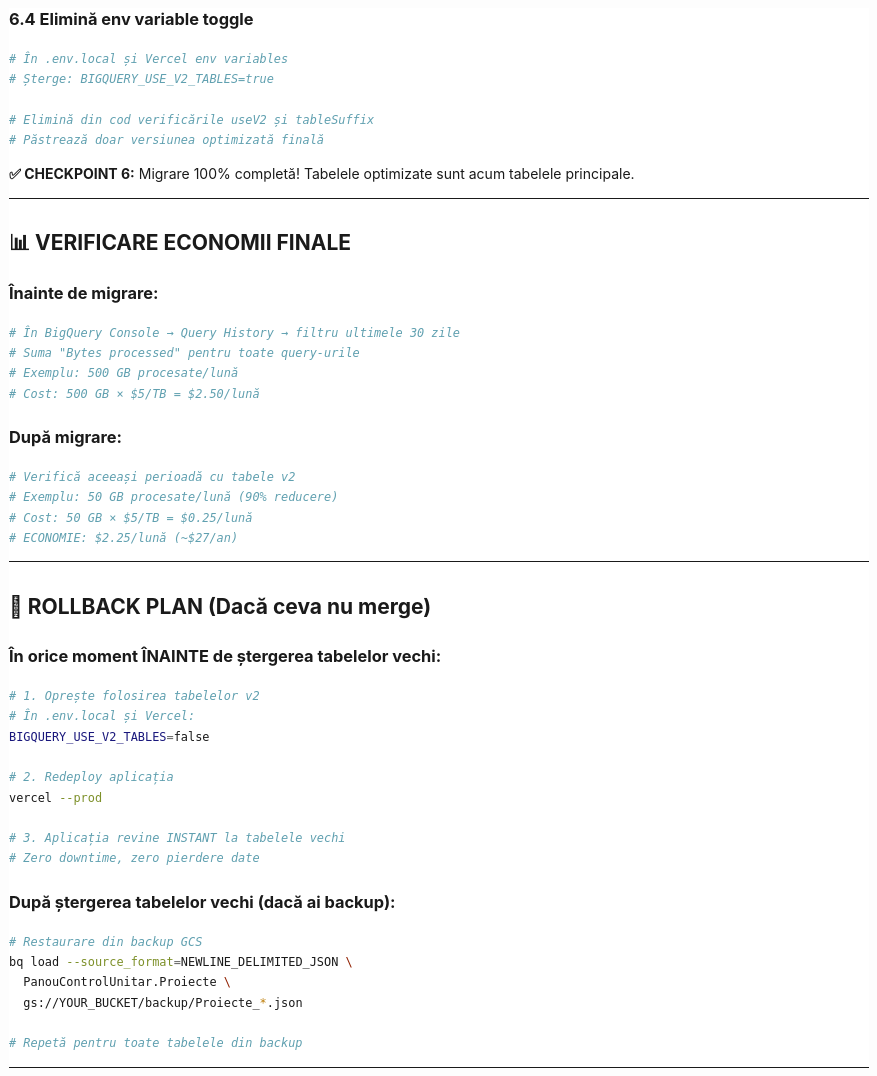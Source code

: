 ### **6.4 Elimină env variable toggle**
```bash
# În .env.local și Vercel env variables
# Șterge: BIGQUERY_USE_V2_TABLES=true

# Elimină din cod verificările useV2 și tableSuffix
# Păstrează doar versiunea optimizată finală
```

**✅ CHECKPOINT 6:** Migrare 100% completă! Tabelele optimizate sunt acum tabelele principale.

---

## 📊 VERIFICARE ECONOMII FINALE

### **Înainte de migrare:**
```bash
# În BigQuery Console → Query History → filtru ultimele 30 zile
# Suma "Bytes processed" pentru toate query-urile
# Exemplu: 500 GB procesate/lună
# Cost: 500 GB × $5/TB = $2.50/lună
```

### **După migrare:**
```bash
# Verifică aceeași perioadă cu tabele v2
# Exemplu: 50 GB procesate/lună (90% reducere)
# Cost: 50 GB × $5/TB = $0.25/lună
# ECONOMIE: $2.25/lună (~$27/an)
```

---

## 🚨 ROLLBACK PLAN (Dacă ceva nu merge)

### **În orice moment ÎNAINTE de ștergerea tabelelor vechi:**
```bash
# 1. Oprește folosirea tabelelor v2
# În .env.local și Vercel:
BIGQUERY_USE_V2_TABLES=false

# 2. Redeploy aplicația
vercel --prod

# 3. Aplicația revine INSTANT la tabelele vechi
# Zero downtime, zero pierdere date
```

### **După ștergerea tabelelor vechi (dacă ai backup):**
```bash
# Restaurare din backup GCS
bq load --source_format=NEWLINE_DELIMITED_JSON \
  PanouControlUnitar.Proiecte \
  gs://YOUR_BUCKET/backup/Proiecte_*.json

# Repetă pentru toate tabelele din backup
```

---